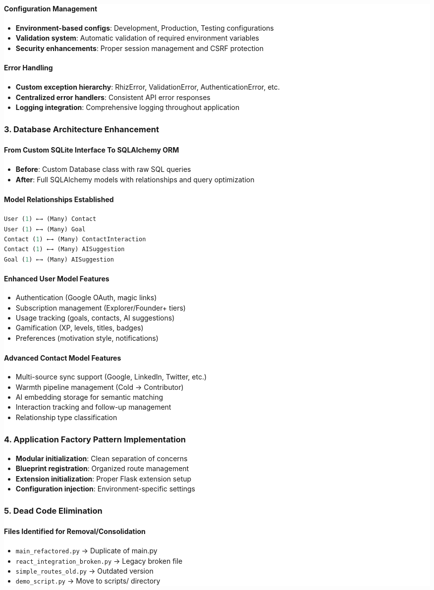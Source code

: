#### Configuration Management
- **Environment-based configs**: Development, Production, Testing configurations
- **Validation system**: Automatic validation of required environment variables
- **Security enhancements**: Proper session management and CSRF protection

#### Error Handling
- **Custom exception hierarchy**: RhizError, ValidationError, AuthenticationError, etc.
- **Centralized error handlers**: Consistent API error responses
- **Logging integration**: Comprehensive logging throughout application

### 3. Database Architecture Enhancement

#### From Custom SQLite Interface To SQLAlchemy ORM
- **Before**: Custom Database class with raw SQL queries
- **After**: Full SQLAlchemy models with relationships and query optimization

#### Model Relationships Established
```python
User (1) ←→ (Many) Contact
User (1) ←→ (Many) Goal
Contact (1) ←→ (Many) ContactInteraction
Contact (1) ←→ (Many) AISuggestion
Goal (1) ←→ (Many) AISuggestion
```

#### Enhanced User Model Features
- Authentication (Google OAuth, magic links)
- Subscription management (Explorer/Founder+ tiers)
- Usage tracking (goals, contacts, AI suggestions)
- Gamification (XP, levels, titles, badges)
- Preferences (motivation style, notifications)

#### Advanced Contact Model Features
- Multi-source sync support (Google, LinkedIn, Twitter, etc.)
- Warmth pipeline management (Cold → Contributor)
- AI embedding storage for semantic matching
- Interaction tracking and follow-up management
- Relationship type classification

### 4. Application Factory Pattern Implementation
- **Modular initialization**: Clean separation of concerns
- **Blueprint registration**: Organized route management
- **Extension initialization**: Proper Flask extension setup
- **Configuration injection**: Environment-specific settings

### 5. Dead Code Elimination
#### Files Identified for Removal/Consolidation
- `main_refactored.py` → Duplicate of main.py
- `react_integration_broken.py` → Legacy broken file
- `simple_routes_old.py` → Outdated version
- `demo_script.py` → Move to scripts/ directory

